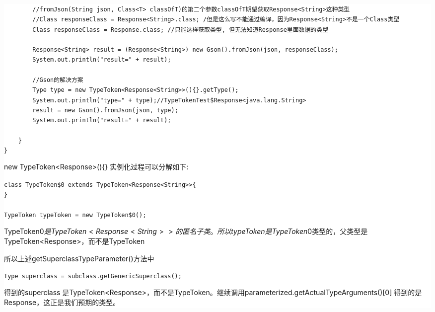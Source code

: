 	        //fromJson(String json, Class<T> classOfT)的第二个参数classOfT期望获取Response<String>这种类型
	        //Class responseClass = Response<String>.class; /但是这么写不能通过编译，因为Response<String>不是一个Class类型
	        Class responseClass = Response.class; //只能这样获取类型, 但无法知道Response里面数据的类型
	
	        Response<String> result = (Response<String>) new Gson().fromJson(json, responseClass);
	        System.out.println("result=" + result);
	
	        //Gson的解决方案
	        Type type = new TypeToken<Response<String>>(){}.getType();
	        System.out.println("type=" + type);//TypeTokenTest$Response<java.lang.String>
	        result = new Gson().fromJson(json, type);
	        System.out.println("result=" + result);
	
	    }
	}

new TypeToken<Response<String>>(){} 实例化过程可以分解如下:

	
	class TypeToken$0 extends TypeToken<Response<String>>{
	}

	TypeToken typeToken = new TypeToken$0();


TypeToken$0是TypeToken<Response<String>>的匿名子类。所以typeToken是TypeToken$0类型的，父类型是TypeToken<Response<String>>，而不是TypeToken<T>

所以上述getSuperclassTypeParameter()方法中

	Type superclass = subclass.getGenericSuperclass();

得到的superclass 是TypeToken<Response<String>>，而不是TypeToken<T>。继续调用parameterized.getActualTypeArguments()[0] 得到的是Response<String>，这正是我们预期的类型。